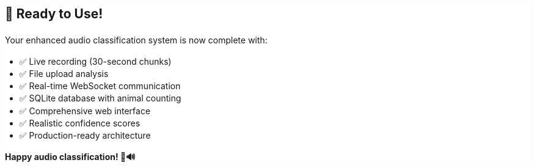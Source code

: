 
## 🎯 **Ready to Use!**

Your enhanced audio classification system is now complete with:
- ✅ Live recording (30-second chunks)
- ✅ File upload analysis
- ✅ Real-time WebSocket communication  
- ✅ SQLite database with animal counting
- ✅ Comprehensive web interface
- ✅ Realistic confidence scores
- ✅ Production-ready architecture

**Happy audio classification! 🎵🔊**
